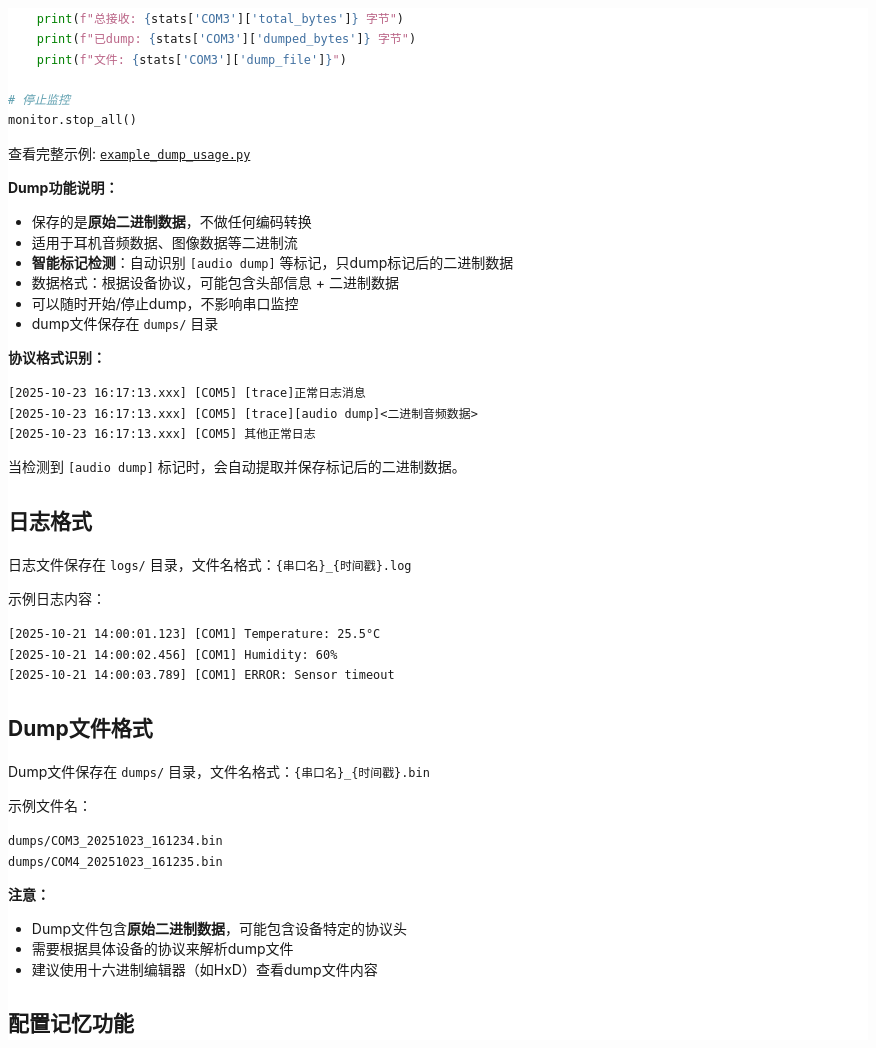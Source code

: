 ```python
    print(f"总接收: {stats['COM3']['total_bytes']} 字节")
    print(f"已dump: {stats['COM3']['dumped_bytes']} 字节")
    print(f"文件: {stats['COM3']['dump_file']}")

# 停止监控
monitor.stop_all()
```

查看完整示例: [`example_dump_usage.py`](example_dump_usage.py)

**Dump功能说明：**
- 保存的是**原始二进制数据**，不做任何编码转换
- 适用于耳机音频数据、图像数据等二进制流
- **智能标记检测**：自动识别 `[audio dump]` 等标记，只dump标记后的二进制数据
- 数据格式：根据设备协议，可能包含头部信息 + 二进制数据
- 可以随时开始/停止dump，不影响串口监控
- dump文件保存在 `dumps/` 目录

**协议格式识别：**
```
[2025-10-23 16:17:13.xxx] [COM5] [trace]正常日志消息
[2025-10-23 16:17:13.xxx] [COM5] [trace][audio dump]<二进制音频数据>
[2025-10-23 16:17:13.xxx] [COM5] 其他正常日志
```
当检测到 `[audio dump]` 标记时，会自动提取并保存标记后的二进制数据。

## 日志格式

日志文件保存在 `logs/` 目录，文件名格式：`{串口名}_{时间戳}.log`

示例日志内容：
```
[2025-10-21 14:00:01.123] [COM1] Temperature: 25.5°C
[2025-10-21 14:00:02.456] [COM1] Humidity: 60%
[2025-10-21 14:00:03.789] [COM1] ERROR: Sensor timeout
```

## Dump文件格式

Dump文件保存在 `dumps/` 目录，文件名格式：`{串口名}_{时间戳}.bin`

示例文件名：
```
dumps/COM3_20251023_161234.bin
dumps/COM4_20251023_161235.bin
```

**注意：**
- Dump文件包含**原始二进制数据**，可能包含设备特定的协议头
- 需要根据具体设备的协议来解析dump文件
- 建议使用十六进制编辑器（如HxD）查看dump文件内容

## 配置记忆功能
